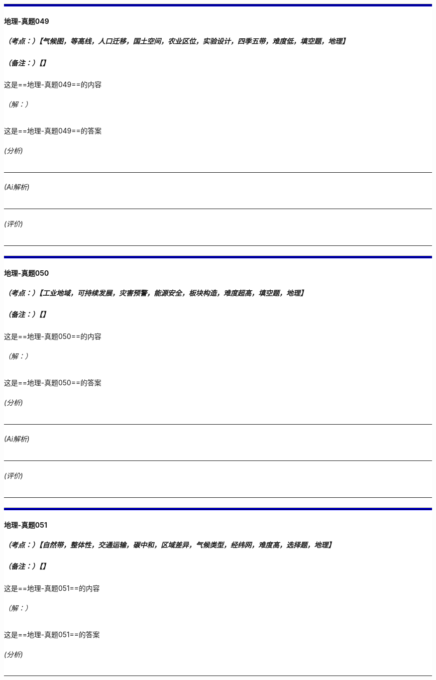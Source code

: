 
<hr style="background-color: blue; border-top: 4px double #000; margin: 20px 0;">

#### 地理-真题049
##### （考点：）【气候图，等高线，人口迁移，国土空间，农业区位，实验设计，四季五带，难度低，填空题，地理】
##### （备注：）【】
这是==地理-真题049==的内容

###### （解：）
这是==地理-真题049==的答案


###### (分析)
---

###### (Ai解析)
---

###### (评价)
---


<hr style="background-color: blue; border-top: 4px double #000; margin: 20px 0;">

#### 地理-真题050
##### （考点：）【工业地域，可持续发展，灾害预警，能源安全，板块构造，难度超高，填空题，地理】
##### （备注：）【】
这是==地理-真题050==的内容

###### （解：）
这是==地理-真题050==的答案


###### (分析)
---

###### (Ai解析)
---

###### (评价)
---


<hr style="background-color: blue; border-top: 4px double #000; margin: 20px 0;">

#### 地理-真题051
##### （考点：）【自然带，整体性，交通运输，碳中和，区域差异，气候类型，经纬网，难度高，选择题，地理】
##### （备注：）【】
这是==地理-真题051==的内容

###### （解：）
这是==地理-真题051==的答案


###### (分析)
---
